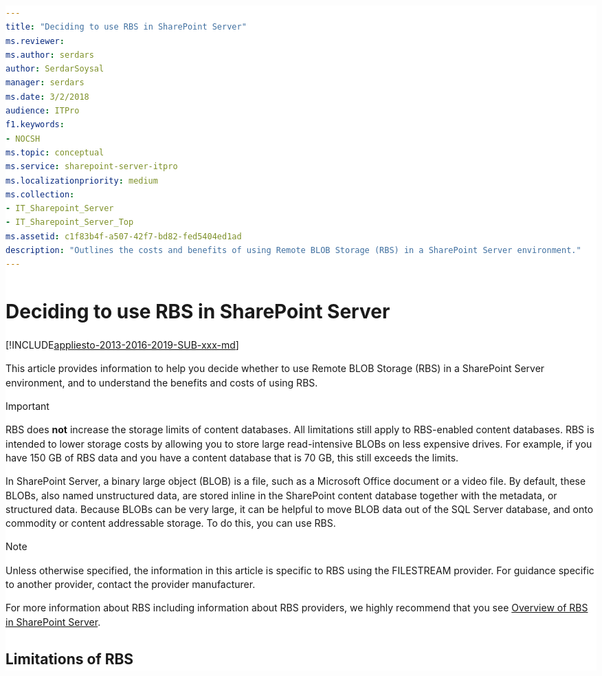 ```yaml
---
title: "Deciding to use RBS in SharePoint Server"
ms.reviewer: 
ms.author: serdars
author: SerdarSoysal
manager: serdars
ms.date: 3/2/2018
audience: ITPro
f1.keywords:
- NOCSH
ms.topic: conceptual
ms.service: sharepoint-server-itpro
ms.localizationpriority: medium
ms.collection:
- IT_Sharepoint_Server
- IT_Sharepoint_Server_Top
ms.assetid: c1f83b4f-a507-42f7-bd82-fed5404ed1ad
description: "Outlines the costs and benefits of using Remote BLOB Storage (RBS) in a SharePoint Server environment."
---
```


# Deciding to use RBS in SharePoint Server

[!INCLUDE[appliesto-2013-2016-2019-SUB-xxx-md](../includes/appliesto-2013-2016-2019-SUB-xxx-md.md)]
  
This article provides information to help you decide whether to use Remote BLOB Storage (RBS) in a SharePoint Server environment, and to understand the benefits and costs of using RBS.
  
> [!IMPORTANT]
> RBS does **not** increase the storage limits of content databases. All limitations still apply to RBS-enabled content databases. RBS is intended to lower storage costs by allowing you to store large read-intensive BLOBs on less expensive drives. For example, if you have 150 GB of RBS data and you have a content database that is 70 GB, this still exceeds the limits. 
  
In SharePoint Server, a binary large object (BLOB) is a file, such as a Microsoft Office document or a video file. By default, these BLOBs, also named unstructured data, are stored inline in the SharePoint content database together with the metadata, or structured data. Because BLOBs can be very large, it can be helpful to move BLOB data out of the SQL Server database, and onto commodity or content addressable storage. To do this, you can use RBS.
  
> [!NOTE]
> Unless otherwise specified, the information in this article is specific to RBS using the FILESTREAM provider. For guidance specific to another provider, contact the provider manufacturer. 
  
For more information about RBS including information about RBS providers, we highly recommend that you see [Overview of RBS in SharePoint Server](rbs-overview.md).
  
    
## Limitations of RBS
<a name="limitations"> </a>
